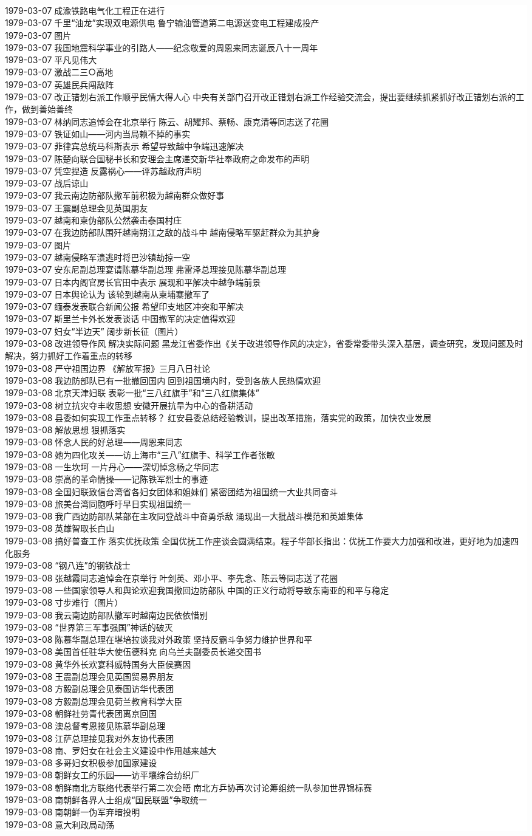 1979-03-07 成渝铁路电气化工程正在进行  
1979-03-07 千里“油龙”实现双电源供电  鲁宁输油管道第二电源送变电工程建成投产  
1979-03-07 图片  
1979-03-07 我国地震科学事业的引路人——纪念敬爱的周恩来同志诞辰八十一周年  
1979-03-07 平凡见伟大  
1979-03-07 激战二三○高地  
1979-03-07 英雄民兵闯敌阵  
1979-03-07 改正错划右派工作顺乎民情大得人心  中央有关部门召开改正错划右派工作经验交流会，提出要继续抓紧抓好改正错划右派的工作，做到善始善终  
1979-03-07 林纳同志追悼会在北京举行  陈云、胡耀邦、蔡畅、康克清等同志送了花圈  
1979-03-07 铁证如山——河内当局赖不掉的事实  
1979-03-07 菲律宾总统马科斯表示  希望导致越中争端迅速解决  
1979-03-07 陈楚向联合国秘书长和安理会主席递交新华社奉政府之命发布的声明  
1979-03-07 凭空捏造  反露祸心——评苏越政府声明  
1979-03-07 战后谅山  
1979-03-07 我云南边防部队撤军前积极为越南群众做好事  
1979-03-07 王震副总理会见英国朋友  
1979-03-07 越南和柬伪部队公然袭击泰国村庄  
1979-03-07 在我边防部队围歼越南朔江之敌的战斗中  越南侵略军驱赶群众为其护身  
1979-03-07 图片  
1979-03-07 越南侵略军溃逃时将巴沙镇劫掠一空  
1979-03-07 安东尼副总理宴请陈慕华副总理  弗雷泽总理接见陈慕华副总理  
1979-03-07 日本内阁官房长官田中表示  展现和平解决中越争端前景  
1979-03-07 日本舆论认为  该轮到越南从柬埔寨撤军了  
1979-03-07 缅泰发表联合新闻公报  希望印支地区冲突和平解决  
1979-03-07 斯里兰卡外长发表谈话  中国撤军的决定值得欢迎  
1979-03-07 妇女“半边天”  阔步新长征（图片）  
1979-03-08 改进领导作风  解决实际问题  黑龙江省委作出《关于改进领导作风的决定》，省委常委带头深入基层，调查研究，发现问题及时解决，努力抓好工作着重点的转移  
1979-03-08 严守祖国边界  《解放军报》三月八日社论  
1979-03-08 我边防部队已有一批撤回国内  回到祖国境内时，受到各族人民热情欢迎  
1979-03-08 北京天津妇联  表彰一批“三八红旗手”和“三八红旗集体”  
1979-03-08 树立抗灾夺丰收思想  安徽开展抗旱为中心的备耕活动  
1979-03-08 县委如何实现工作重点转移？  红安县委总结经验教训，提出改革措施，落实党的政策，加快农业发展  
1979-03-08 解放思想  狠抓落实  
1979-03-08 怀念人民的好总理——周恩来同志  
1979-03-08 她为四化攻关——访上海市“三八”红旗手、科学工作者张敏  
1979-03-08 一生坎坷  一片丹心——深切悼念杨之华同志  
1979-03-08 崇高的革命情操——记陈铁军烈士的事迹  
1979-03-08 全国妇联致信台湾省各妇女团体和姐妹们  紧密团结为祖国统一大业共同奋斗  
1979-03-08 旅美台湾同胞呼吁早日实现祖国统一  
1979-03-08 我广西边防部队某部在主攻同登战斗中奋勇杀敌  涌现出一大批战斗模范和英雄集体  
1979-03-08 英雄智取长白山  
1979-03-08 搞好普查工作  落实优抚政策  全国优抚工作座谈会圆满结束。程子华部长指出：优抚工作要大力加强和改进，更好地为加速四化服务  
1979-03-08 “钢八连”的钢铁战士  
1979-03-08 张越霞同志追悼会在京举行  叶剑英、邓小平、李先念、陈云等同志送了花圈  
1979-03-08 一些国家领导人和舆论欢迎我国撤回边防部队  中国的正义行动将导致东南亚的和平与稳定  
1979-03-08 寸步难行（图片）  
1979-03-08 我云南边防部队撤军时越南边民依依惜别  
1979-03-08 “世界第三军事强国”神话的破灭  
1979-03-08 陈慕华副总理在堪培拉谈我对外政策  坚持反霸斗争努力维护世界和平  
1979-03-08 美国首任驻华大使伍德科克  向乌兰夫副委员长递交国书  
1979-03-08 黄华外长欢宴科威特国务大臣侯赛因  
1979-03-08 王震副总理会见英国贸易界朋友  
1979-03-08 方毅副总理会见泰国访华代表团  
1979-03-08 方毅副总理会见荷兰教育科学大臣  
1979-03-08 朝鲜社劳青代表团离京回国  
1979-03-08 澳总督考恩接见陈慕华副总理  
1979-03-08 江萨总理接见我对外友协代表团  
1979-03-08 南、罗妇女在社会主义建设中作用越来越大  
1979-03-08 多哥妇女积极参加国家建设  
1979-03-08 朝鲜女工的乐园——访平壤综合纺织厂  
1979-03-08 朝鲜南北方联络代表举行第二次会晤  南北方乒协再次讨论筹组统一队参加世界锦标赛  
1979-03-08 南朝鲜各界人士组成“国民联盟”争取统一  
1979-03-08 南朝鲜一伪军弃暗投明  
1979-03-08 意大利政局动荡  